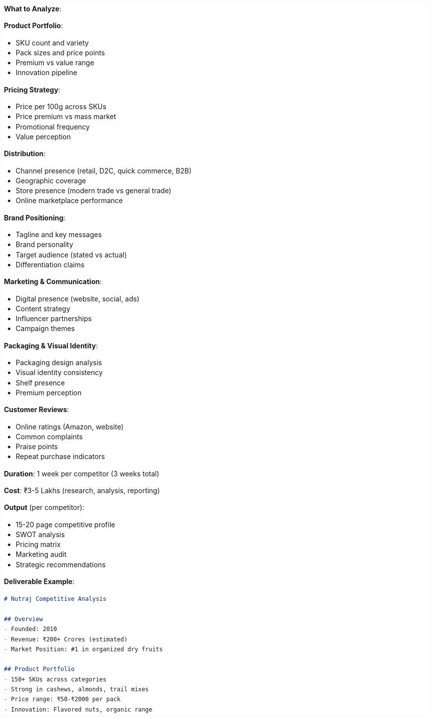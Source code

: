 **What to Analyze**:

**Product Portfolio**:
- SKU count and variety
- Pack sizes and price points
- Premium vs value range
- Innovation pipeline

**Pricing Strategy**:
- Price per 100g across SKUs
- Price premium vs mass market
- Promotional frequency
- Value perception

**Distribution**:
- Channel presence (retail, D2C, quick commerce, B2B)
- Geographic coverage
- Store presence (modern trade vs general trade)
- Online marketplace performance

**Brand Positioning**:
- Tagline and key messages
- Brand personality
- Target audience (stated vs actual)
- Differentiation claims

**Marketing & Communication**:
- Digital presence (website, social, ads)
- Content strategy
- Influencer partnerships
- Campaign themes

**Packaging & Visual Identity**:
- Packaging design analysis
- Visual identity consistency
- Shelf presence
- Premium perception

**Customer Reviews**:
- Online ratings (Amazon, website)
- Common complaints
- Praise points
- Repeat purchase indicators

**Duration**: 1 week per competitor (3 weeks total)

**Cost**: ₹3-5 Lakhs (research, analysis, reporting)

**Output** (per competitor):
- 15-20 page competitive profile
- SWOT analysis
- Pricing matrix
- Marketing audit
- Strategic recommendations

**Deliverable Example**:
```markdown
# Nutraj Competitive Analysis

## Overview
- Founded: 2010
- Revenue: ₹200+ Crores (estimated)
- Market Position: #1 in organized dry fruits

## Product Portfolio
- 150+ SKUs across categories
- Strong in cashews, almonds, trail mixes
- Price range: ₹50-₹2000 per pack
- Innovation: Flavored nuts, organic range
```
